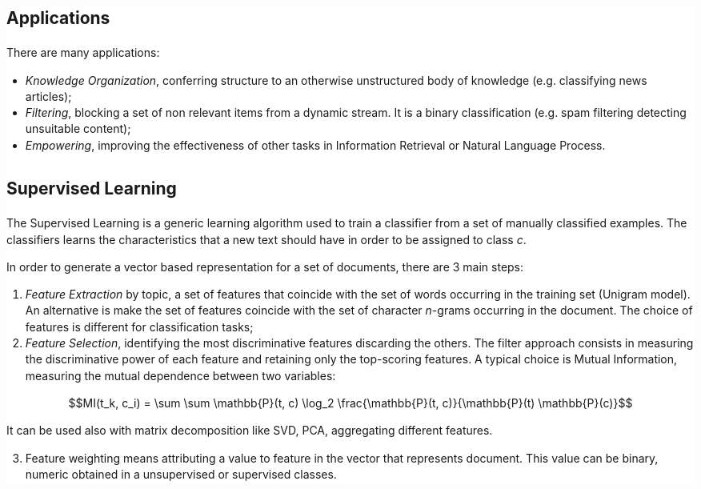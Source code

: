 ## Applications
There are many applications:

* *Knowledge Organization*, conferring structure to an otherwise unstructured body of knowledge (e.g. classifying news articles);
* *Filtering*, blocking a set of non relevant items from a dynamic stream. It is a binary classification (e.g. spam filtering detecting unsuitable content);
* *Empowering*, improving the effectiveness of other tasks in Information Retrieval or Natural Language Process.

## Supervised Learning
The Supervised Learning is a generic learning algorithm used to train a classifier from a set of manually classified examples. The classifiers learns the characteristics that a new text should have in order to be assigned to class $c$.

In order to generate a vector based representation for a set of documents, there are 3 main steps:

1. *Feature Extraction* by topic, a set of features that coincide with the set of words occurring in the training set (Unigram model). An alternative is make the set of features coincide with the set of character $n$-grams occurring in the document. The choice of features is different for classification tasks;
2. *Feature Selection*, identifying the most discriminative features discarding the others. The filter approach consists in measuring the discriminative power of each feature and retaining only the top-scoring features. A typical choice is Mutual Information, measuring the mutual dependence between two variables:

$$MI(t_k, c_i) = \sum \sum \mathbb{P}(t, c) \log_2 \frac{\mathbb{P}(t, c)}{\mathbb{P}(t) \mathbb{P}(c)}$$

  It can be used also with matrix decomposition like SVD, PCA, aggregating different features.

3. Feature weighting means attributing a value to feature in the vector that represents document. This value can be binary, numeric obtained in a unsupervised or supervised classes.


